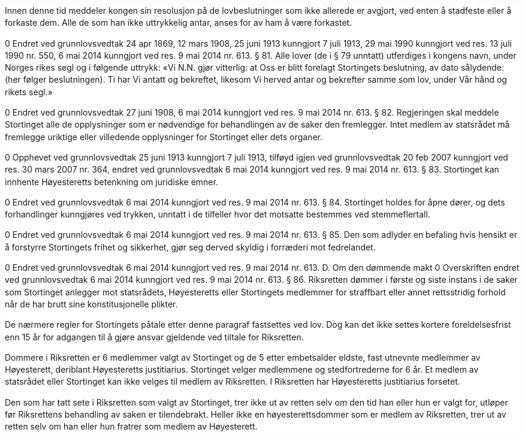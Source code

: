 Innen denne tid meddeler kongen sin resolusjon på de lovbeslutninger som ikke allerede er avgjort, ved enten å stadfeste eller å forkaste dem. Alle de som han ikke uttrykkelig antar, anses for av ham å være forkastet.

0	Endret ved grunnlovsvedtak 24 apr 1869, 12 mars 1908, 25 juni 1913 kunngjort 7 juli 1913, 29 mai 1990 kunngjort ved res. 13 juli 1990 nr. 550, 6 mai 2014 kunngjort ved res. 9 mai 2014 nr. 613.
§ 81.
Alle lover (de i § 79 unntatt) utferdiges i kongens navn, under Norges rikes segl og i følgende uttrykk: «Vi N.N. gjør vitterlig: at Oss er blitt forelagt Stortingets beslutning, av dato sålydende: (her følger beslutningen). Ti har Vi antatt og bekreftet, likesom Vi herved antar og bekrefter samme som lov, under Vår hånd og rikets segl.»

0	Endret ved grunnlovsvedtak 27 juni 1908, 6 mai 2014 kunngjort ved res. 9 mai 2014 nr. 613.
§ 82.
Regjeringen skal meddele Stortinget alle de opplysninger som er nødvendige for behandlingen av de saker den fremlegger. Intet medlem av statsrådet må fremlegge uriktige eller villedende opplysninger for Stortinget eller dets organer.

0	Opphevet ved grunnlovsvedtak 25 juni 1913 kunngjort 7 juli 1913, tilføyd igjen ved grunnlovsvedtak 20 feb 2007 kunngjort ved res. 30 mars 2007 nr. 364, endret ved grunnlovsvedtak 6 mai 2014 kunngjort ved res. 9 mai 2014 nr. 613.
§ 83.
Stortinget kan innhente Høyesteretts betenkning om juridiske emner.

0	Endret ved grunnlovsvedtak 6 mai 2014 kunngjort ved res. 9 mai 2014 nr. 613.
§ 84.
Stortinget holdes for åpne dører, og dets forhandlinger kunngjøres ved trykken, unntatt i de tilfeller hvor det motsatte bestemmes ved stemmeflertall.

0	Endret ved grunnlovsvedtak 6 mai 2014 kunngjort ved res. 9 mai 2014 nr. 613.
§ 85.
Den som adlyder en befaling hvis hensikt er å forstyrre Stortingets frihet og sikkerhet, gjør seg derved skyldig i forræderi mot fedrelandet.

0	Endret ved grunnlovsvedtak 6 mai 2014 kunngjort ved res. 9 mai 2014 nr. 613.
D. Om den dømmende makt
0	Overskriften endret ved grunnlovsvedtak 6 mai 2014 kunngjort ved res. 9 mai 2014 nr. 613.
§ 86.
Riksretten dømmer i første og siste instans i de saker som Stortinget anlegger mot statsrådets, Høyesteretts eller Stortingets medlemmer for straffbart eller annet rettsstridig forhold når de har brutt sine konstitusjonelle plikter.

De nærmere regler for Stortingets påtale etter denne paragraf fastsettes ved lov. Dog kan det ikke settes kortere foreldelsesfrist enn 15 år for adgangen til å gjøre ansvar gjeldende ved tiltale for Riksretten.

Dommere i Riksretten er 6 medlemmer valgt av Stortinget og de 5 etter embetsalder eldste, fast utnevnte medlemmer av Høyesterett, deriblant Høyesteretts justitiarius. Stortinget velger medlemmene og stedfortrederne for 6 år. Et medlem av statsrådet eller Stortinget kan ikke velges til medlem av Riksretten. I Riksretten har Høyesteretts justitiarius forsetet.

Den som har tatt sete i Riksretten som valgt av Stortinget, trer ikke ut av retten selv om den tid han eller hun er valgt for, utløper før Riksrettens behandling av saken er tilendebrakt. Heller ikke en høyesterettsdommer som er medlem av Riksretten, trer ut av retten selv om han eller hun fratrer som medlem av Høyesterett.
